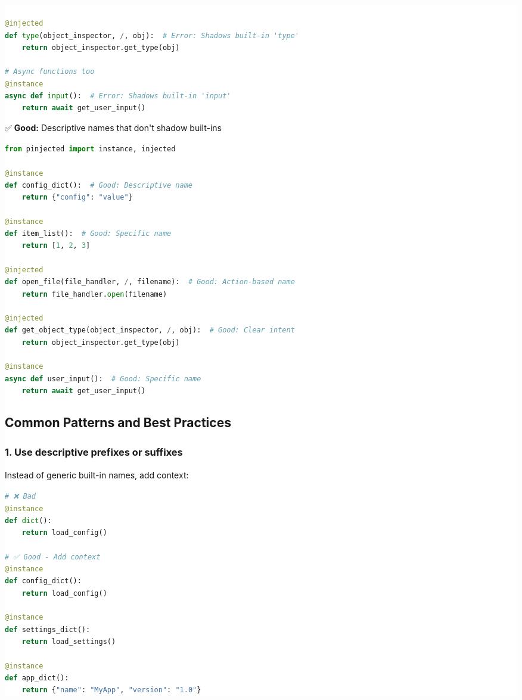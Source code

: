 ```python

@injected
def type(object_inspector, /, obj):  # Error: Shadows built-in 'type'
    return object_inspector.get_type(obj)

# Async functions too
@instance
async def input():  # Error: Shadows built-in 'input'
    return await get_user_input()
```

✅ **Good:** Descriptive names that don't shadow built-ins
```python
from pinjected import instance, injected

@instance
def config_dict():  # Good: Descriptive name
    return {"config": "value"}

@instance
def item_list():  # Good: Specific name
    return [1, 2, 3]

@injected
def open_file(file_handler, /, filename):  # Good: Action-based name
    return file_handler.open(filename)

@injected
def get_object_type(object_inspector, /, obj):  # Good: Clear intent
    return object_inspector.get_type(obj)

@instance
async def user_input():  # Good: Specific name
    return await get_user_input()
```

## Common Patterns and Best Practices

### 1. Use descriptive prefixes or suffixes

Instead of generic built-in names, add context:
```python
# ❌ Bad
@instance
def dict():
    return load_config()

# ✅ Good - Add context
@instance
def config_dict():
    return load_config()

@instance
def settings_dict():
    return load_settings()

@instance
def app_dict():
    return {"name": "MyApp", "version": "1.0"}
```
